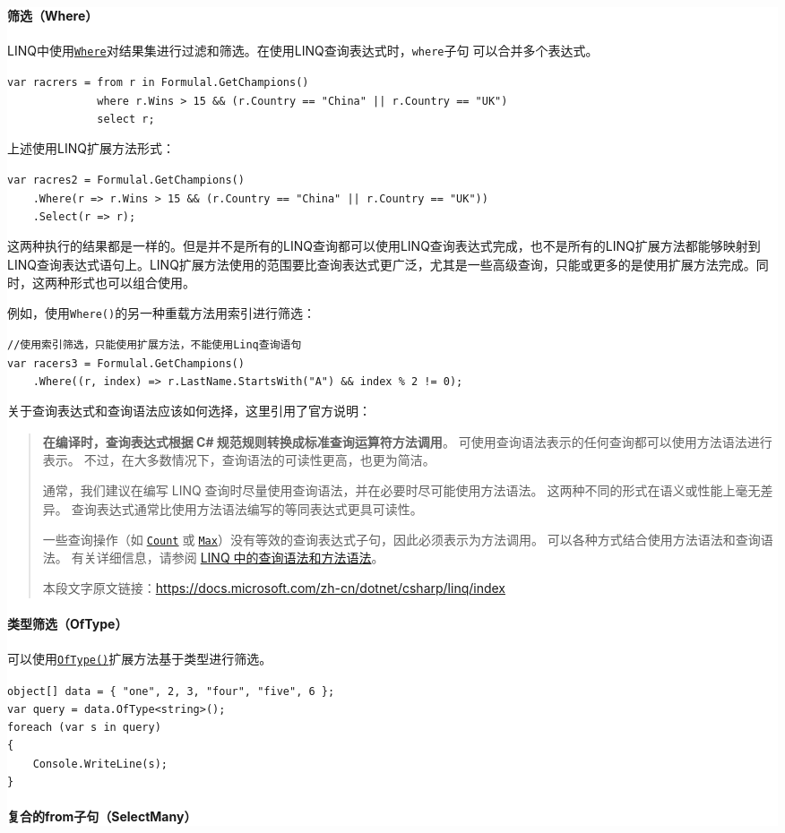 #### 筛选（Where）

LINQ中使用[`Where`](https://docs.microsoft.com/zh-cn/dotnet/api/system.linq.enumerable.where?view=netcore-2.1)对结果集进行过滤和筛选。在使用LINQ查询表达式时，`where`子句 可以合并多个表达式。

```
var racrers = from r in Formulal.GetChampions()
              where r.Wins > 15 && (r.Country == "China" || r.Country == "UK")
              select r;
```

上述使用LINQ扩展方法形式：

```
var racres2 = Formulal.GetChampions()
    .Where(r => r.Wins > 15 && (r.Country == "China" || r.Country == "UK"))
    .Select(r => r);
```

这两种执行的结果都是一样的。但是并不是所有的LINQ查询都可以使用LINQ查询表达式完成，也不是所有的LINQ扩展方法都能够映射到LINQ查询表达式语句上。LINQ扩展方法使用的范围要比查询表达式更广泛，尤其是一些高级查询，只能或更多的是使用扩展方法完成。同时，这两种形式也可以组合使用。

例如，使用`Where()`的另一种重载方法用索引进行筛选：

```
//使用索引筛选，只能使用扩展方法，不能使用Linq查询语句
var racers3 = Formulal.GetChampions()
    .Where((r, index) => r.LastName.StartsWith("A") && index % 2 != 0);
```

关于查询表达式和查询语法应该如何选择，这里引用了官方说明：

> **在编译时，查询表达式根据 C# 规范规则转换成标准查询运算符方法调用**。 可使用查询语法表示的任何查询都可以使用方法语法进行表示。 不过，在大多数情况下，查询语法的可读性更高，也更为简洁。
>
> 通常，我们建议在编写 LINQ 查询时尽量使用查询语法，并在必要时尽可能使用方法语法。 这两种不同的形式在语义或性能上毫无差异。 查询表达式通常比使用方法语法编写的等同表达式更具可读性。
>
> 一些查询操作（如 [`Count`](https://docs.microsoft.com/zh-cn/dotnet/api/system.linq.enumerable.count) 或 [`Max`](https://docs.microsoft.com/zh-cn/dotnet/api/system.linq.enumerable.max)）没有等效的查询表达式子句，因此必须表示为方法调用。 可以各种方式结合使用方法语法和查询语法。 有关详细信息，请参阅 [LINQ 中的查询语法和方法语法](https://docs.microsoft.com/zh-cn/dotnet/csharp/programming-guide/concepts/linq/query-syntax-and-method-syntax-in-linq)。
>
> 本段文字原文链接：https://docs.microsoft.com/zh-cn/dotnet/csharp/linq/index

#### 类型筛选（OfType）

可以使用[`OfType()`](https://docs.microsoft.com/zh-cn/dotnet/api/system.linq.enumerable.oftype?view=netframework-4.7.2)扩展方法基于类型进行筛选。

```
object[] data = { "one", 2, 3, "four", "five", 6 };
var query = data.OfType<string>();
foreach (var s in query)
{
    Console.WriteLine(s);
}
```

#### 复合的from子句（SelectMany）
